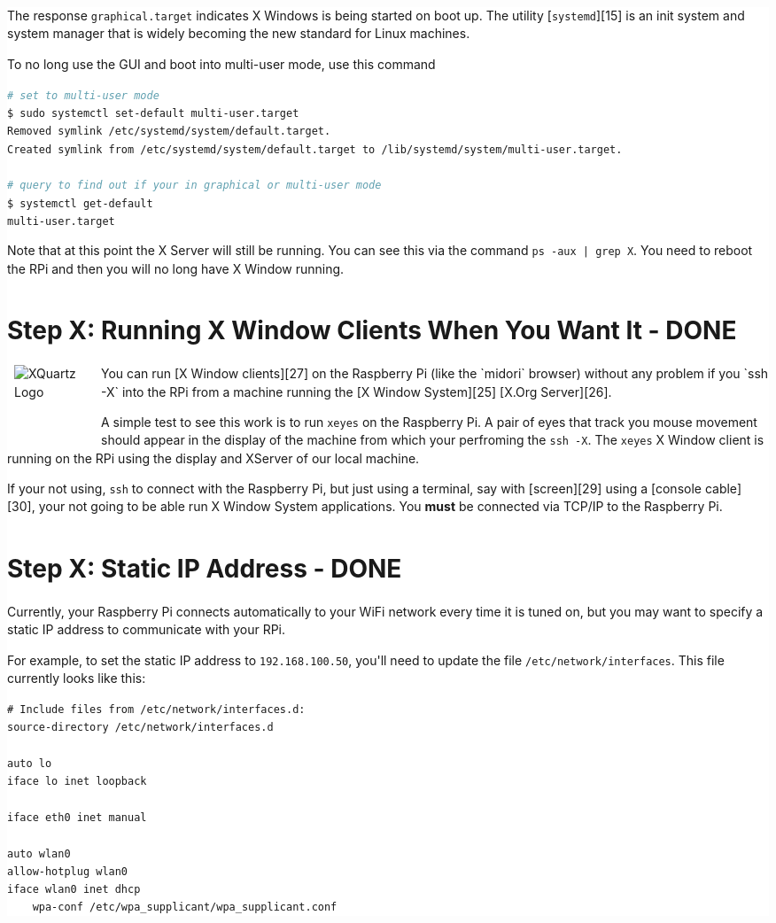 The response `graphical.target` indicates X Windows is being started on boot up.
The utility [`systemd`][15] is an init system and system manager that is widely
becoming the new standard for Linux machines.

To no long use the GUI and boot into multi-user mode, use this command

```bash
# set to multi-user mode
$ sudo systemctl set-default multi-user.target
Removed symlink /etc/systemd/system/default.target.
Created symlink from /etc/systemd/system/default.target to /lib/systemd/system/multi-user.target.

# query to find out if your in graphical or multi-user mode
$ systemctl get-default
multi-user.target
```

Note that at this point the X Server will still be running.
You can see this via the command `ps -aux | grep X`.
You need to reboot the RPi and then you will no long have X Window running.

# Step X: Running X Window Clients When You Want It - DONE
<a href="http://www.xquartz.org/index.html">
    <img class="img-rounded" style="margin: 0px 8px; float: left" title="The XQuartz project is an open-source effort to develop a version of the X.Org X Window System that runs on OS X." alt="XQuartz Logo" src="{filename}/images/xquartz-logo.jpg" width="90" height="90" />
</a>
You can run [X Window clients][27] on the Raspberry Pi
(like the `midori` browser)
without any problem if you `ssh -X` into the RPi from a machine running
the [X Window System][25] [X.Org Server][26].

A simple test to see this work is to run `xeyes` on the Raspberry Pi.
A pair of eyes that track you mouse movement should appear in the display
of the machine from which your perfroming the `ssh -X`.
The `xeyes` X Window client is running on the RPi
using the display and XServer of our local machine.

If your not using, `ssh` to connect with the Raspberry Pi,
but just using a terminal, say with [screen][29] using a [console cable][30],
your not going to be able run X Window System applications.
You **must** be connected via TCP/IP to the Raspberry Pi.

# Step X: Static IP Address - DONE
Currently, your Raspberry Pi connects automatically to your WiFi network
every time it is tuned on,
but you may want to specify a static IP address to communicate with your RPi.

For example, to set the static IP address to `192.168.100.50`,
you'll need to update the file `/etc/network/interfaces`.
This file currently looks like this:

```
# Include files from /etc/network/interfaces.d:
source-directory /etc/network/interfaces.d

auto lo
iface lo inet loopback

iface eth0 inet manual

auto wlan0
allow-hotplug wlan0
iface wlan0 inet dhcp
    wpa-conf /etc/wpa_supplicant/wpa_supplicant.conf
```
